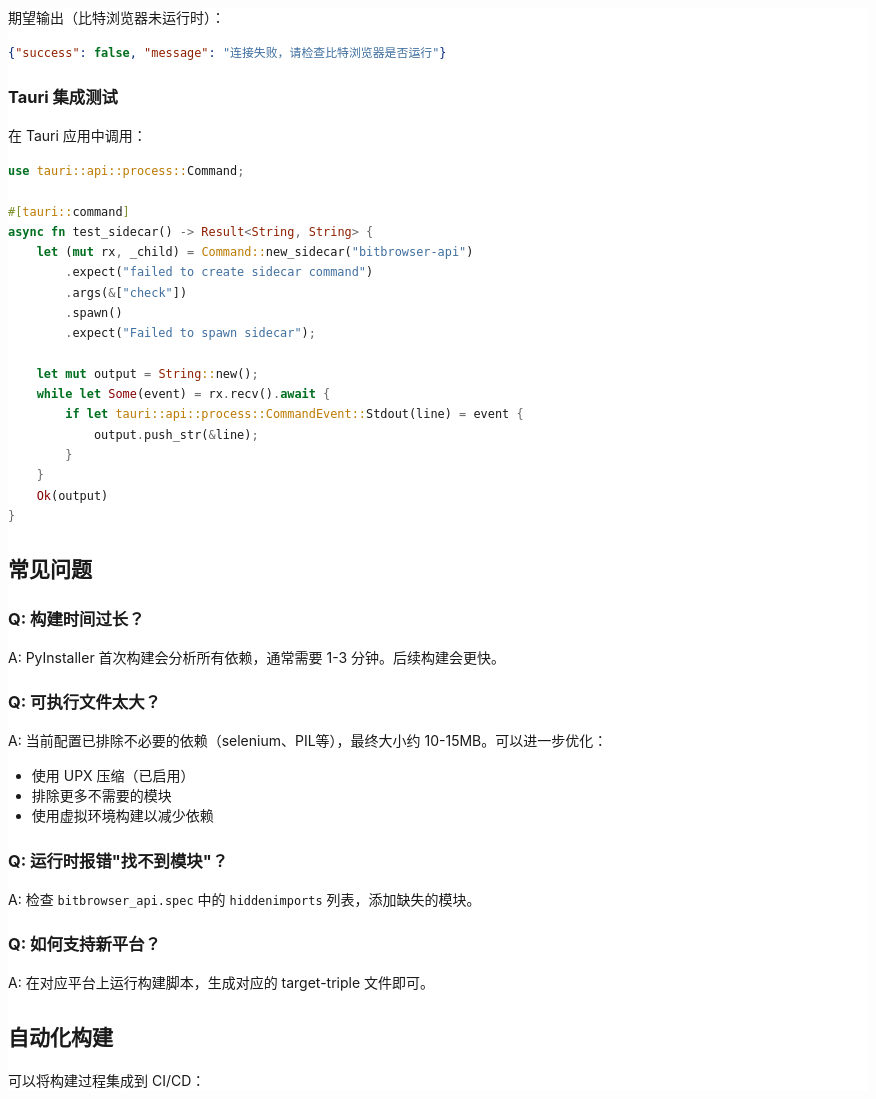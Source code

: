期望输出（比特浏览器未运行时）：
```json
{"success": false, "message": "连接失败，请检查比特浏览器是否运行"}
```

### Tauri 集成测试

在 Tauri 应用中调用：

```rust
use tauri::api::process::Command;

#[tauri::command]
async fn test_sidecar() -> Result<String, String> {
    let (mut rx, _child) = Command::new_sidecar("bitbrowser-api")
        .expect("failed to create sidecar command")
        .args(&["check"])
        .spawn()
        .expect("Failed to spawn sidecar");

    let mut output = String::new();
    while let Some(event) = rx.recv().await {
        if let tauri::api::process::CommandEvent::Stdout(line) = event {
            output.push_str(&line);
        }
    }
    Ok(output)
}
```

## 常见问题

### Q: 构建时间过长？
A: PyInstaller 首次构建会分析所有依赖，通常需要 1-3 分钟。后续构建会更快。

### Q: 可执行文件太大？
A: 当前配置已排除不必要的依赖（selenium、PIL等），最终大小约 10-15MB。可以进一步优化：
- 使用 UPX 压缩（已启用）
- 排除更多不需要的模块
- 使用虚拟环境构建以减少依赖

### Q: 运行时报错"找不到模块"？
A: 检查 `bitbrowser_api.spec` 中的 `hiddenimports` 列表，添加缺失的模块。

### Q: 如何支持新平台？
A: 在对应平台上运行构建脚本，生成对应的 target-triple 文件即可。

## 自动化构建

可以将构建过程集成到 CI/CD：
